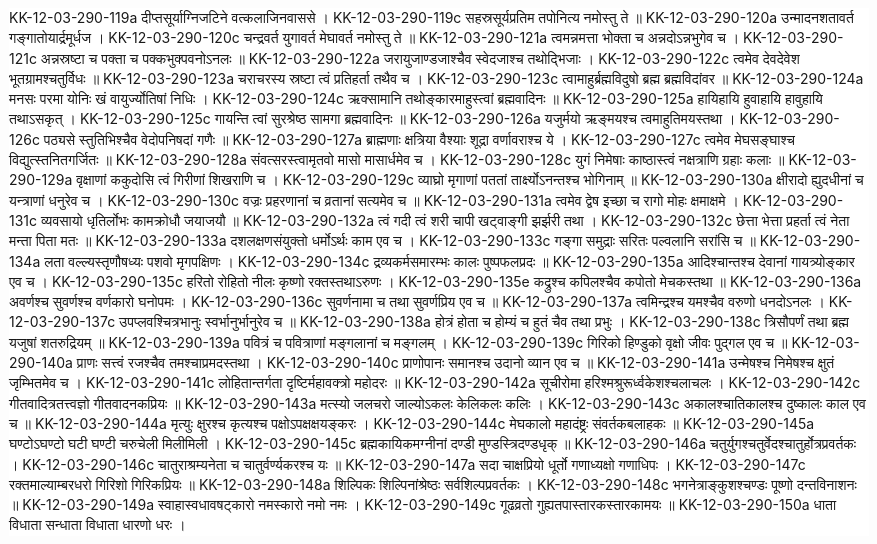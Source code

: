 KK-12-03-290-119a	दीप्तसूर्याग्निजटिने वत्कलाजिनवाससे ।
KK-12-03-290-119c	सहस्रसूर्यप्रतिम तपोनित्य नमोस्तु ते ॥
KK-12-03-290-120a	उन्मादनशतावर्त गङ्गातोयार्द्रमूर्धज ।
KK-12-03-290-120c	चन्द्रवर्त युगावर्त मेघावर्त नमोस्तु ते ॥
KK-12-03-290-121a	त्वमन्नमत्ता भोक्ता च अन्नदोऽन्नभुगेव च ।
KK-12-03-290-121c	अन्नस्रष्टा च पक्ता च पक्कभुक्पवनोऽनलः ॥
KK-12-03-290-122a	जरायुजाण्डजाश्चैव स्वेदजाश्च तथोद्भिजाः ।
KK-12-03-290-122c	त्वमेव देवदेवेश भूतग्रामश्चतुर्विधः ॥
KK-12-03-290-123a	चराचरस्य स्रष्टा त्वं प्रतिहर्ता तथैव च ।
KK-12-03-290-123c	त्वामाहुर्ब्रह्मविदुषो ब्रह्म ब्रह्मविदांवर ॥
KK-12-03-290-124a	मनसः परमा योनिः खं वायुर्ज्योतिषां निधिः ।
KK-12-03-290-124c	ऋक्सामानि तथोङ्कारमाहुस्त्वां ब्रह्मवादिनः ॥
KK-12-03-290-125a	हायिहायि हुवाहायि हावुहायि तथाऽसकृत् ।
KK-12-03-290-125c	गायन्ति त्वां सुरश्रेष्ठ सामगा ब्रह्मवादिनः ॥
KK-12-03-290-126a	यजुर्मयो ऋङ्मयश्च त्वमाहुतिमयस्तथा ।
KK-12-03-290-126c	पठ्यसे स्तुतिभिश्चैव वेदोपनिषदां गणैः ॥
KK-12-03-290-127a	ब्राह्मणाः क्षत्रिया वैश्याः शूद्रा वर्णावराश्च ये ।
KK-12-03-290-127c	त्वमेव मेघसङ्घाश्च विद्युत्स्तनितगर्जितः ॥
KK-12-03-290-128a	संवत्सरस्त्वामृतवो मासो मासार्धमेव च ।
KK-12-03-290-128c	युगं निमेषाः काष्ठास्त्वं नक्षत्राणि ग्रहाः कलाः ॥
KK-12-03-290-129a	वृक्षाणां ककुदोसि त्वं गिरीणां शिखराणि च ।
KK-12-03-290-129c	व्याघ्रो मृगाणां पततां तार्क्ष्योऽनन्तश्च भोगिनाम् ॥
KK-12-03-290-130a	क्षीरादो ह्युदधीनां च यन्त्राणां धनुरेव च ।
KK-12-03-290-130c	वज्रः प्रहरणानां च व्रतानां सत्यमेव च ॥
KK-12-03-290-131a	त्वमेव द्वेष इच्छा च रागो मोहः क्षमाक्षमे ।
KK-12-03-290-131c	व्यवसायो धृतिर्लोभः कामक्रोधौ जयाजयौ ॥
KK-12-03-290-132a	त्वं गदी त्वं शरी चापी खट्वाङ्गी झर्झरी तथा ।
KK-12-03-290-132c	छेत्ता भेत्ता प्रहर्ता त्वं नेता मन्ता पिता मतः ॥
KK-12-03-290-133a	दशलक्षणसंयुक्तो धर्मोऽर्थः काम एव च ।
KK-12-03-290-133c	गङ्गा समुद्राः सरितः पल्वलानि सरांसि च ॥
KK-12-03-290-134a	लता वल्ल्यस्तृणौषध्यः पशवो मृगपक्षिणः ।
KK-12-03-290-134c	द्रव्यकर्मसमारम्भः कालः पुष्पफलप्रदः ॥
KK-12-03-290-135a	आदिश्चान्तश्च देवानां गायत्र्योङ्कार एव च ।
KK-12-03-290-135c	हरितो रोहितो नीलः कृष्णो रक्तस्तथाऽरुणः ।
KK-12-03-290-135e	कद्रुश्च कपिलश्चैव कपोतो मेचकस्तथा ॥
KK-12-03-290-136a	अवर्णश्च सुवर्णश्च वर्णकारो घनोपमः ।
KK-12-03-290-136c	सुवर्णनामा च तथा सुवर्णप्रिय एव च ॥
KK-12-03-290-137a	त्वमिन्द्रश्च यमश्चैव वरुणो धनदोऽनलः ।
KK-12-03-290-137c	उपप्लवश्चित्रभानुः स्वर्भानुर्भानुरेव च ॥
KK-12-03-290-138a	होत्रं होता च होम्यं च हुतं चैव तथा प्रभुः ।
KK-12-03-290-138c	त्रिसौपर्णं तथा ब्रह्म यजुषां शतरुद्रियम् ॥
KK-12-03-290-139a	पवित्रं च पवित्राणां मङ्गलानां च मङ्गलम् ।
KK-12-03-290-139c	गिरिको हिण्डुको वृक्षो जीवः पुद्गल एव च ॥
KK-12-03-290-140a	प्राणः सत्त्वं रजश्चैव तमश्चाप्रमदस्तथा ।
KK-12-03-290-140c	प्राणोपानः समानश्च उदानो व्यान एव च ॥
KK-12-03-290-141a	उन्मेषश्च निमेषश्च क्षुतं जृम्भितमेव च ।
KK-12-03-290-141c	लोहितान्तर्गता दृष्टिर्महावक्त्रो महोदरः ॥
KK-12-03-290-142a	सूचीरोमा हरिश्मश्रुरूर्ध्वकेशश्चलाचलः ।
KK-12-03-290-142c	गीतवादित्रतत्त्वज्ञो गीतवादनकप्रियः ॥
KK-12-03-290-143a	मत्स्यो जलचरो जाल्योऽकलः केलिकलः कलिः ।
KK-12-03-290-143c	अकालश्चातिकालश्च दुष्कालः काल एव च ॥
KK-12-03-290-144a	मृत्युः क्षुरश्च कृत्यश्च पक्षोऽपक्षक्षयङ्करः ।
KK-12-03-290-144c	मेघकालो महादंष्ट्रः संवर्तकबलाहकः ॥
KK-12-03-290-145a	घण्टोऽघण्टो घटी घण्टी चरुचेली मिलीमिली ।
KK-12-03-290-145c	ब्रह्मकायिकमग्नीनां दण्डी मुण्डस्त्रिदण्डधृक् ॥
KK-12-03-290-146a	चतुर्युगश्चतुर्वेदश्चातुर्होत्रप्रवर्तकः ।
KK-12-03-290-146c	चातुराश्रम्यनेता च चातुर्वर्ण्यकरश्च यः ॥
KK-12-03-290-147a	सदा चाक्षप्रियो धूर्तो गणाध्यक्षो गणाधिपः ।
KK-12-03-290-147c	रक्तमाल्याम्बरधरो गिरिशो गिरिकप्रियः ॥
KK-12-03-290-148a	शिल्पिकः शिल्पिनांश्रेष्ठः सर्वशिल्पप्रवर्तकः ।
KK-12-03-290-148c	भगनेत्राङ्कुशश्चण्डः पूष्णो दन्तविनाशनः ॥
KK-12-03-290-149a	स्वाहास्वधावषट्कारो नमस्कारो नमो नमः ।
KK-12-03-290-149c	गूढव्रतो गुह्यतपास्तारकस्तारकामयः ॥
KK-12-03-290-150a	धाता विधाता सन्धाता विधाता धारणो धरः ।